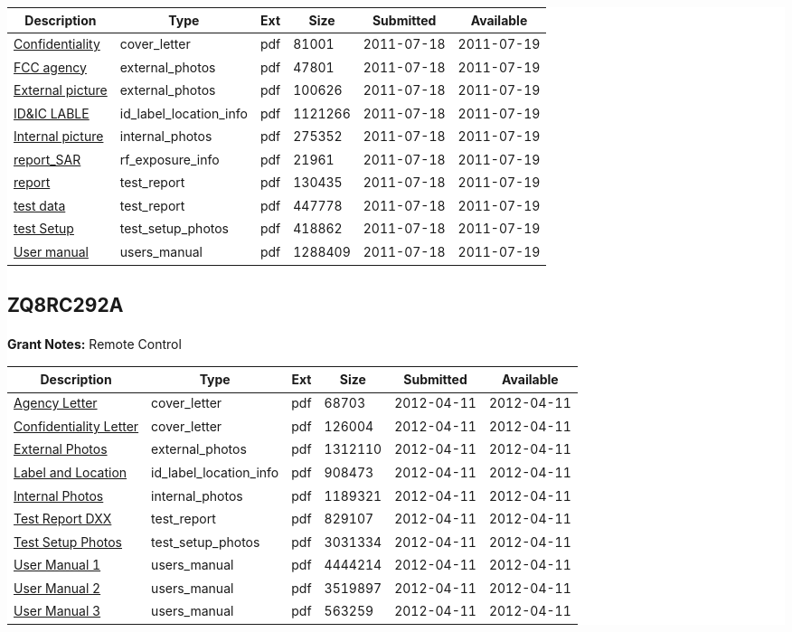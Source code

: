 | Description | Type | Ext | Size | Submitted | Available |
| ----------- | ---- | --- | ---- | --------- | --------- |
| [Confidentiality](ZQ8RCGP4005B/5a131a07dbb2449e586cbcc6f91b7de7/1503417.pdf) | cover_letter | pdf | 81001 | 2011-07-18 | 2011-07-19 |
| [FCC agency](ZQ8RCGP4005B/5a131a07dbb2449e586cbcc6f91b7de7/1503418.pdf) | external_photos | pdf | 47801 | 2011-07-18 | 2011-07-19 |
| [External picture](ZQ8RCGP4005B/5a131a07dbb2449e586cbcc6f91b7de7/1503419.pdf) | external_photos | pdf | 100626 | 2011-07-18 | 2011-07-19 |
| [ID&IC LABLE](ZQ8RCGP4005B/5a131a07dbb2449e586cbcc6f91b7de7/1503420.pdf) | id_label_location_info | pdf | 1121266 | 2011-07-18 | 2011-07-19 |
| [Internal picture](ZQ8RCGP4005B/5a131a07dbb2449e586cbcc6f91b7de7/1503421.pdf) | internal_photos | pdf | 275352 | 2011-07-18 | 2011-07-19 |
| [report_SAR](ZQ8RCGP4005B/5a131a07dbb2449e586cbcc6f91b7de7/1503423.pdf) | rf_exposure_info | pdf | 21961 | 2011-07-18 | 2011-07-19 |
| [report](ZQ8RCGP4005B/5a131a07dbb2449e586cbcc6f91b7de7/1503426.pdf) | test_report | pdf | 130435 | 2011-07-18 | 2011-07-19 |
| [test data](ZQ8RCGP4005B/5a131a07dbb2449e586cbcc6f91b7de7/1503427.pdf) | test_report | pdf | 447778 | 2011-07-18 | 2011-07-19 |
| [test Setup](ZQ8RCGP4005B/5a131a07dbb2449e586cbcc6f91b7de7/1503428.pdf) | test_setup_photos | pdf | 418862 | 2011-07-18 | 2011-07-19 |
| [User manual](ZQ8RCGP4005B/5a131a07dbb2449e586cbcc6f91b7de7/1503429.pdf) | users_manual | pdf | 1288409 | 2011-07-18 | 2011-07-19 |
## ZQ8RC292A
**Grant Notes:** Remote Control

| Description | Type | Ext | Size | Submitted | Available |
| ----------- | ---- | --- | ---- | --------- | --------- |
| [Agency Letter](ZQ8RC292A/4bbafa458ed2144799a914b00ff39fd8/1673798.pdf) | cover_letter | pdf | 68703 | 2012-04-11 | 2012-04-11 |
| [Confidentiality Letter](ZQ8RC292A/4bbafa458ed2144799a914b00ff39fd8/1673799.pdf) | cover_letter | pdf | 126004 | 2012-04-11 | 2012-04-11 |
| [External Photos](ZQ8RC292A/4bbafa458ed2144799a914b00ff39fd8/1673801.pdf) | external_photos | pdf | 1312110 | 2012-04-11 | 2012-04-11 |
| [Label and Location](ZQ8RC292A/4bbafa458ed2144799a914b00ff39fd8/1673803.pdf) | id_label_location_info | pdf | 908473 | 2012-04-11 | 2012-04-11 |
| [Internal Photos](ZQ8RC292A/4bbafa458ed2144799a914b00ff39fd8/1673802.pdf) | internal_photos | pdf | 1189321 | 2012-04-11 | 2012-04-11 |
| [Test Report DXX](ZQ8RC292A/4bbafa458ed2144799a914b00ff39fd8/1673806.pdf) | test_report | pdf | 829107 | 2012-04-11 | 2012-04-11 |
| [Test Setup Photos](ZQ8RC292A/4bbafa458ed2144799a914b00ff39fd8/1673807.pdf) | test_setup_photos | pdf | 3031334 | 2012-04-11 | 2012-04-11 |
| [User Manual 1](ZQ8RC292A/4bbafa458ed2144799a914b00ff39fd8/1673808.pdf) | users_manual | pdf | 4444214 | 2012-04-11 | 2012-04-11 |
| [User Manual 2](ZQ8RC292A/4bbafa458ed2144799a914b00ff39fd8/1673809.pdf) | users_manual | pdf | 3519897 | 2012-04-11 | 2012-04-11 |
| [User Manual 3](ZQ8RC292A/4bbafa458ed2144799a914b00ff39fd8/1673810.pdf) | users_manual | pdf | 563259 | 2012-04-11 | 2012-04-11 |
